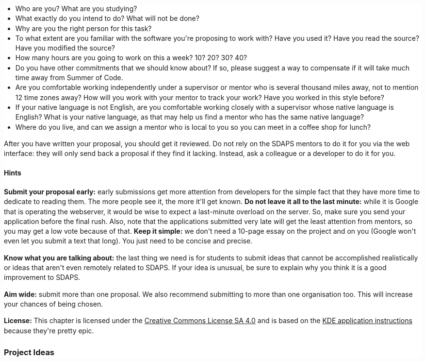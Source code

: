 * Who are you? What are you studying?
* What exactly do you intend to do? What will not be done?
* Why are you the right person for this task?
* To what extent are you familiar with the software you're proposing to work
with? Have you used it? Have you read the source? Have you modified the source?
* How many hours are you going to work on this a week? 10? 20? 30? 40?
* Do you have other commitments that we should know about? If so, please
suggest a way to compensate if it will take much time away from Summer of Code.
* Are you comfortable working independently under a supervisor or mentor who
is several thousand miles away, not to mention 12 time zones away? How will
you work with your mentor to track your work? Have you worked in this style
before?
* If your native language is not English, are you comfortable working closely
with a supervisor whose native language is English? What is your native
language, as that may help us find a mentor who has the same native language?
* Where do you live, and can we assign a mentor who is local to you so you
can meet in a coffee shop for lunch?

After you have written your proposal, you should get it reviewed. Do not rely
on the SDAPS mentors to do it for you via the web interface: they will only
send back a proposal if they find it lacking. Instead, ask a colleague or a
developer to do it for you.

#### Hints

**Submit your proposal early:** early submissions get more attention from
developers for the simple fact that they have more time to dedicate to
reading them. The more people see it, the more it'll get known.
**Do not leave it all to the last minute:** while it is Google that is
operating the webserver, it would be wise to expect a last-minute overload
on the server. So, make sure you send your application before the final rush.
Also, note that the applications submitted very late will get the least
attention from mentors, so you may get a low vote because of that.
**Keep it simple:** we don't need a 10-page essay on the project and on you
(Google won't even let you submit a text that long). You just need to be
concise and precise.

**Know what you are talking about:** the last thing we need is for students
to submit ideas that cannot be accomplished realistically or ideas that
aren't even remotely related to SDAPS. If your idea is unusual, be sure
to explain why you think it is a good improvement to SDAPS.

**Aim wide:** submit more than one proposal. We also recommend submitting
to more than one organisation too. This will increase your chances of
being chosen.

**License:** This chapter is licensed under the [Creative Commons License
SA 4.0](http://creativecommons.org/licenses/by-sa/4.0/) and is based on the
[KDE application instructions](https://community.kde.org/GSoC) because they're
pretty epic.


### Project Ideas
